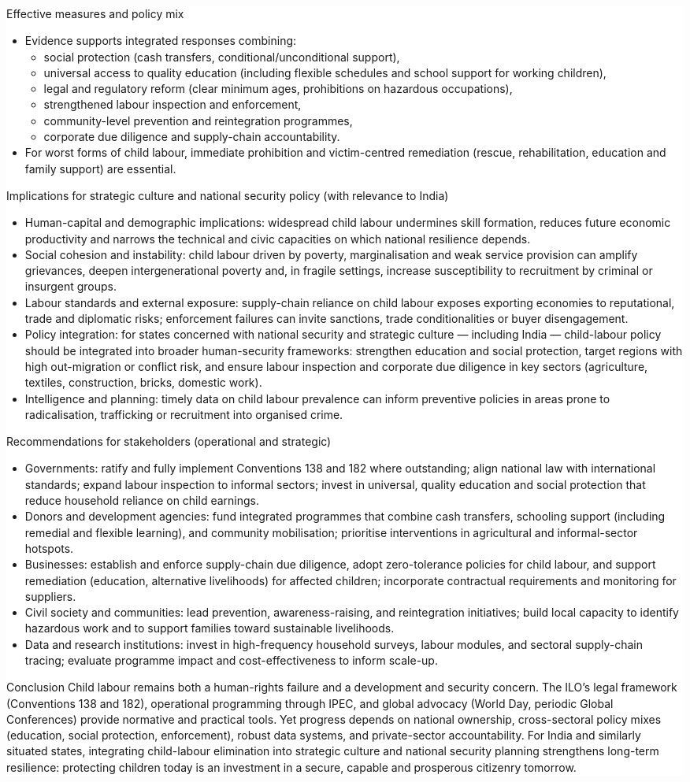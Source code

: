 Effective measures and policy mix
- Evidence supports integrated responses combining:
  - social protection (cash transfers, conditional/unconditional support),
  - universal access to quality education (including flexible schedules and school support for working children),
  - legal and regulatory reform (clear minimum ages, prohibitions on hazardous occupations),
  - strengthened labour inspection and enforcement,
  - community-level prevention and reintegration programmes,
  - corporate due diligence and supply-chain accountability.
- For worst forms of child labour, immediate prohibition and victim-centred remediation (rescue, rehabilitation, education and family support) are essential.

Implications for strategic culture and national security policy (with relevance to India)
- Human-capital and demographic implications: widespread child labour undermines skill formation, reduces future economic productivity and narrows the technical and civic capacities on which national resilience depends.
- Social cohesion and instability: child labour driven by poverty, marginalisation and weak service provision can amplify grievances, deepen intergenerational poverty and, in fragile settings, increase susceptibility to recruitment by criminal or insurgent groups.
- Labour standards and external exposure: supply-chain reliance on child labour exposes exporting economies to reputational, trade and diplomatic risks; enforcement failures can invite sanctions, trade conditionalities or buyer disengagement.
- Policy integration: for states concerned with national security and strategic culture — including India — child-labour policy should be integrated into broader human-security frameworks: strengthen education and social protection, target regions with high out-migration or conflict risk, and ensure labour inspection and corporate due diligence in key sectors (agriculture, textiles, construction, bricks, domestic work).
- Intelligence and planning: timely data on child labour prevalence can inform preventive policies in areas prone to radicalisation, trafficking or recruitment into organised crime.

Recommendations for stakeholders (operational and strategic)
- Governments: ratify and fully implement Conventions 138 and 182 where outstanding; align national law with international standards; expand labour inspection to informal sectors; invest in universal, quality education and social protection that reduce household reliance on child earnings.
- Donors and development agencies: fund integrated programmes that combine cash transfers, schooling support (including remedial and flexible learning), and community mobilisation; prioritise interventions in agricultural and informal-sector hotspots.
- Businesses: establish and enforce supply-chain due diligence, adopt zero-tolerance policies for child labour, and support remediation (education, alternative livelihoods) for affected children; incorporate contractual requirements and monitoring for suppliers.
- Civil society and communities: lead prevention, awareness-raising, and reintegration initiatives; build local capacity to identify hazardous work and to support families toward sustainable livelihoods.
- Data and research institutions: invest in high-frequency household surveys, labour modules, and sectoral supply-chain tracing; evaluate programme impact and cost-effectiveness to inform scale-up.

Conclusion
Child labour remains both a human-rights failure and a development and security concern. The ILO’s legal framework (Conventions 138 and 182), operational programming through IPEC, and global advocacy (World Day, periodic Global Conferences) provide normative and practical tools. Yet progress depends on national ownership, cross-sectoral policy mixes (education, social protection, enforcement), robust data systems, and private-sector accountability. For India and similarly situated states, integrating child-labour elimination into strategic culture and national security planning strengthens long-term resilience: protecting children today is an investment in a secure, capable and prosperous citizenry tomorrow.
